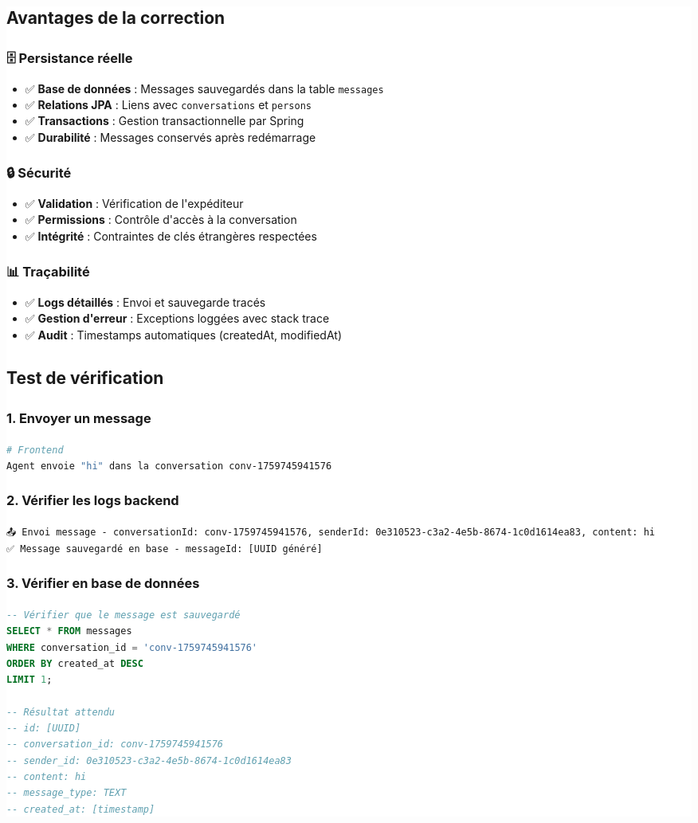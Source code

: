 ## Avantages de la correction

### 🗄️ Persistance réelle
- ✅ **Base de données** : Messages sauvegardés dans la table `messages`
- ✅ **Relations JPA** : Liens avec `conversations` et `persons`
- ✅ **Transactions** : Gestion transactionnelle par Spring
- ✅ **Durabilité** : Messages conservés après redémarrage

### 🔒 Sécurité
- ✅ **Validation** : Vérification de l'expéditeur
- ✅ **Permissions** : Contrôle d'accès à la conversation
- ✅ **Intégrité** : Contraintes de clés étrangères respectées

### 📊 Traçabilité
- ✅ **Logs détaillés** : Envoi et sauvegarde tracés
- ✅ **Gestion d'erreur** : Exceptions loggées avec stack trace
- ✅ **Audit** : Timestamps automatiques (createdAt, modifiedAt)

## Test de vérification

### 1. Envoyer un message
```bash
# Frontend
Agent envoie "hi" dans la conversation conv-1759745941576
```

### 2. Vérifier les logs backend
```
📤 Envoi message - conversationId: conv-1759745941576, senderId: 0e310523-c3a2-4e5b-8674-1c0d1614ea83, content: hi
✅ Message sauvegardé en base - messageId: [UUID généré]
```

### 3. Vérifier en base de données
```sql
-- Vérifier que le message est sauvegardé
SELECT * FROM messages 
WHERE conversation_id = 'conv-1759745941576' 
ORDER BY created_at DESC 
LIMIT 1;

-- Résultat attendu
-- id: [UUID]
-- conversation_id: conv-1759745941576
-- sender_id: 0e310523-c3a2-4e5b-8674-1c0d1614ea83
-- content: hi
-- message_type: TEXT
-- created_at: [timestamp]
```
